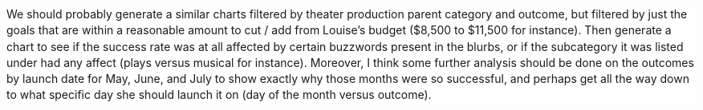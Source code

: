 We should probably generate a similar charts filtered by theater production parent category and outcome, but filtered by just the goals that are within a reasonable amount to cut / add from Louise’s budget ($8,500 to $11,500 for instance). Then generate a chart to see if the success rate was at all affected by certain buzzwords present in the blurbs, or if the subcategory it was listed under had any affect (plays versus musical for instance). Moreover, I think some further analysis should be done on the outcomes by launch date for May, June, and July to show exactly why those months were so successful, and perhaps get all the way down to what specific day she should launch it on (day of the month versus outcome). 

